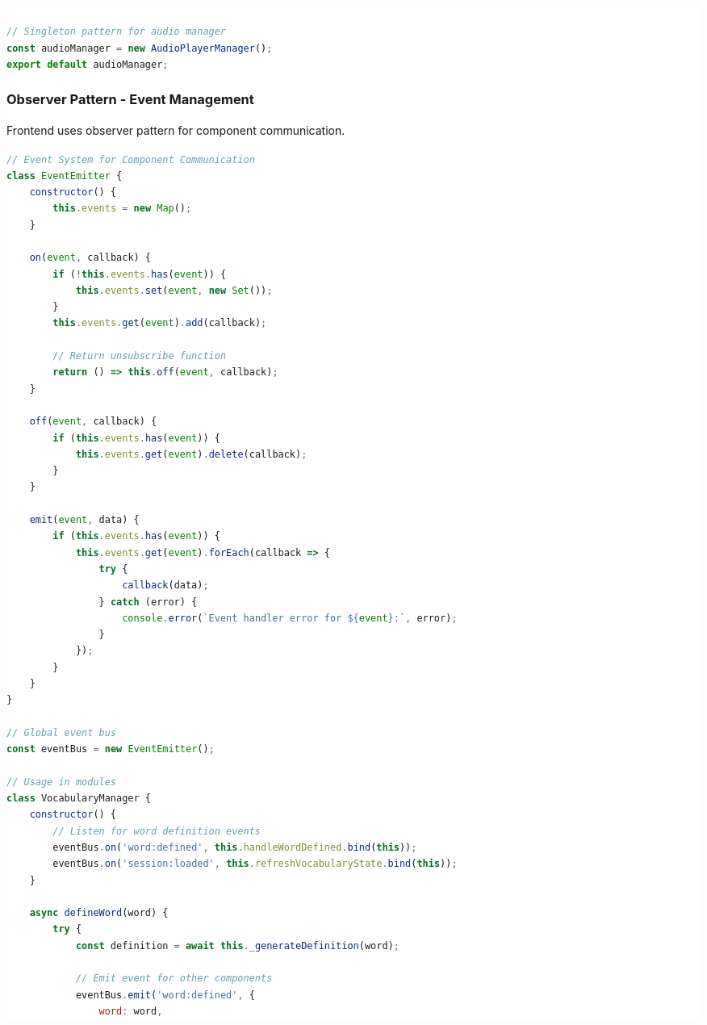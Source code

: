 ```javascript

// Singleton pattern for audio manager
const audioManager = new AudioPlayerManager();
export default audioManager;
```

### **Observer Pattern** - Event Management
Frontend uses observer pattern for component communication.

```javascript
// Event System for Component Communication
class EventEmitter {
    constructor() {
        this.events = new Map();
    }
    
    on(event, callback) {
        if (!this.events.has(event)) {
            this.events.set(event, new Set());
        }
        this.events.get(event).add(callback);
        
        // Return unsubscribe function
        return () => this.off(event, callback);
    }
    
    off(event, callback) {
        if (this.events.has(event)) {
            this.events.get(event).delete(callback);
        }
    }
    
    emit(event, data) {
        if (this.events.has(event)) {
            this.events.get(event).forEach(callback => {
                try {
                    callback(data);
                } catch (error) {
                    console.error(`Event handler error for ${event}:`, error);
                }
            });
        }
    }
}

// Global event bus
const eventBus = new EventEmitter();

// Usage in modules
class VocabularyManager {
    constructor() {
        // Listen for word definition events
        eventBus.on('word:defined', this.handleWordDefined.bind(this));
        eventBus.on('session:loaded', this.refreshVocabularyState.bind(this));
    }
    
    async defineWord(word) {
        try {
            const definition = await this._generateDefinition(word);
            
            // Emit event for other components
            eventBus.emit('word:defined', {
                word: word,
```